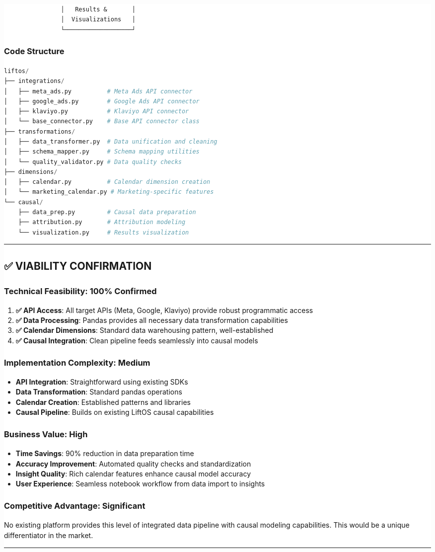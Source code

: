 ```
                │   Results &       │
                │  Visualizations   │
                └───────────────────┘
```

### **Code Structure**
```python
liftos/
├── integrations/
│   ├── meta_ads.py          # Meta Ads API connector
│   ├── google_ads.py        # Google Ads API connector
│   ├── klaviyo.py           # Klaviyo API connector
│   └── base_connector.py    # Base API connector class
├── transformations/
│   ├── data_transformer.py  # Data unification and cleaning
│   ├── schema_mapper.py     # Schema mapping utilities
│   └── quality_validator.py # Data quality checks
├── dimensions/
│   ├── calendar.py          # Calendar dimension creation
│   └── marketing_calendar.py # Marketing-specific features
└── causal/
    ├── data_prep.py         # Causal data preparation
    ├── attribution.py       # Attribution modeling
    └── visualization.py     # Results visualization
```

---

## ✅ VIABILITY CONFIRMATION

### **Technical Feasibility: 100% Confirmed**
1. **✅ API Access**: All target APIs (Meta, Google, Klaviyo) provide robust programmatic access
2. **✅ Data Processing**: Pandas provides all necessary data transformation capabilities
3. **✅ Calendar Dimensions**: Standard data warehousing pattern, well-established
4. **✅ Causal Integration**: Clean pipeline feeds seamlessly into causal models

### **Implementation Complexity: Medium**
- **API Integration**: Straightforward using existing SDKs
- **Data Transformation**: Standard pandas operations
- **Calendar Creation**: Established patterns and libraries
- **Causal Pipeline**: Builds on existing LiftOS causal capabilities

### **Business Value: High**
- **Time Savings**: 90% reduction in data preparation time
- **Accuracy Improvement**: Automated quality checks and standardization
- **Insight Quality**: Rich calendar features enhance causal model accuracy
- **User Experience**: Seamless notebook workflow from data import to insights

### **Competitive Advantage: Significant**
No existing platform provides this level of integrated data pipeline with causal modeling capabilities. This would be a unique differentiator in the market.

---